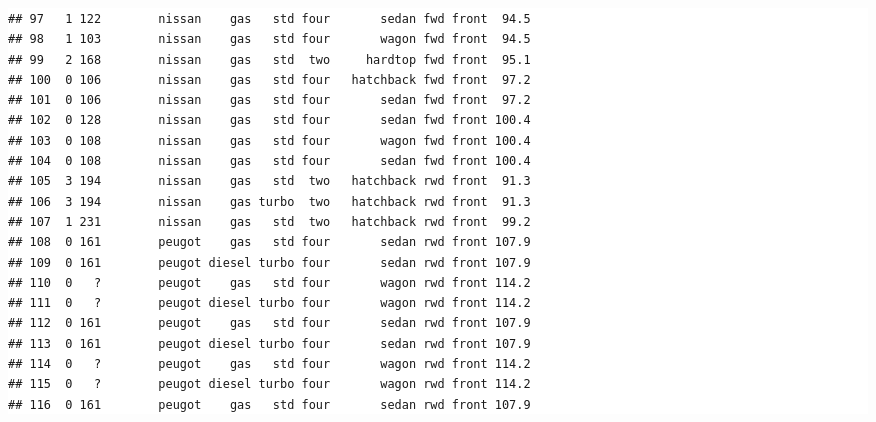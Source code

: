     ## 97   1 122        nissan    gas   std four       sedan fwd front  94.5
    ## 98   1 103        nissan    gas   std four       wagon fwd front  94.5
    ## 99   2 168        nissan    gas   std  two     hardtop fwd front  95.1
    ## 100  0 106        nissan    gas   std four   hatchback fwd front  97.2
    ## 101  0 106        nissan    gas   std four       sedan fwd front  97.2
    ## 102  0 128        nissan    gas   std four       sedan fwd front 100.4
    ## 103  0 108        nissan    gas   std four       wagon fwd front 100.4
    ## 104  0 108        nissan    gas   std four       sedan fwd front 100.4
    ## 105  3 194        nissan    gas   std  two   hatchback rwd front  91.3
    ## 106  3 194        nissan    gas turbo  two   hatchback rwd front  91.3
    ## 107  1 231        nissan    gas   std  two   hatchback rwd front  99.2
    ## 108  0 161        peugot    gas   std four       sedan rwd front 107.9
    ## 109  0 161        peugot diesel turbo four       sedan rwd front 107.9
    ## 110  0   ?        peugot    gas   std four       wagon rwd front 114.2
    ## 111  0   ?        peugot diesel turbo four       wagon rwd front 114.2
    ## 112  0 161        peugot    gas   std four       sedan rwd front 107.9
    ## 113  0 161        peugot diesel turbo four       sedan rwd front 107.9
    ## 114  0   ?        peugot    gas   std four       wagon rwd front 114.2
    ## 115  0   ?        peugot diesel turbo four       wagon rwd front 114.2
    ## 116  0 161        peugot    gas   std four       sedan rwd front 107.9